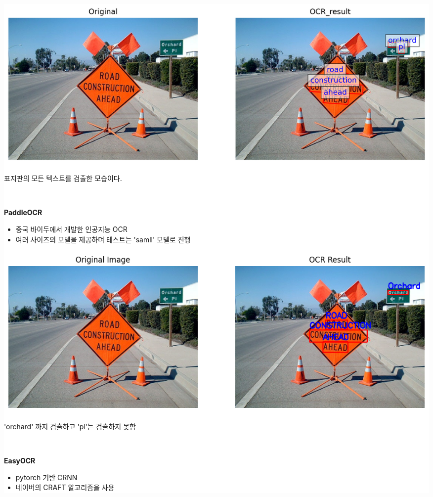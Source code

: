 <img src="./src_img/OCR_kerasOCR.png" alt="system_info">

표지판의 모든 텍스트를 검출한 모습이다.

<br/>

**PaddleOCR**
- 중국 바이두에서 개발한 인공지능 OCR
- 여러 사이즈의 모델을 제공하며 테스트는 'samll' 모델로 진행

<img src="./src_img/OCR_paddleOCR.png" alt="system_info">

'orchard' 까지 검출하고 'pl'는 검출하지 못함

<br/>

**EasyOCR**
- pytorch 기반 CRNN 
- 네이버의 CRAFT 알고리즘을 사용
